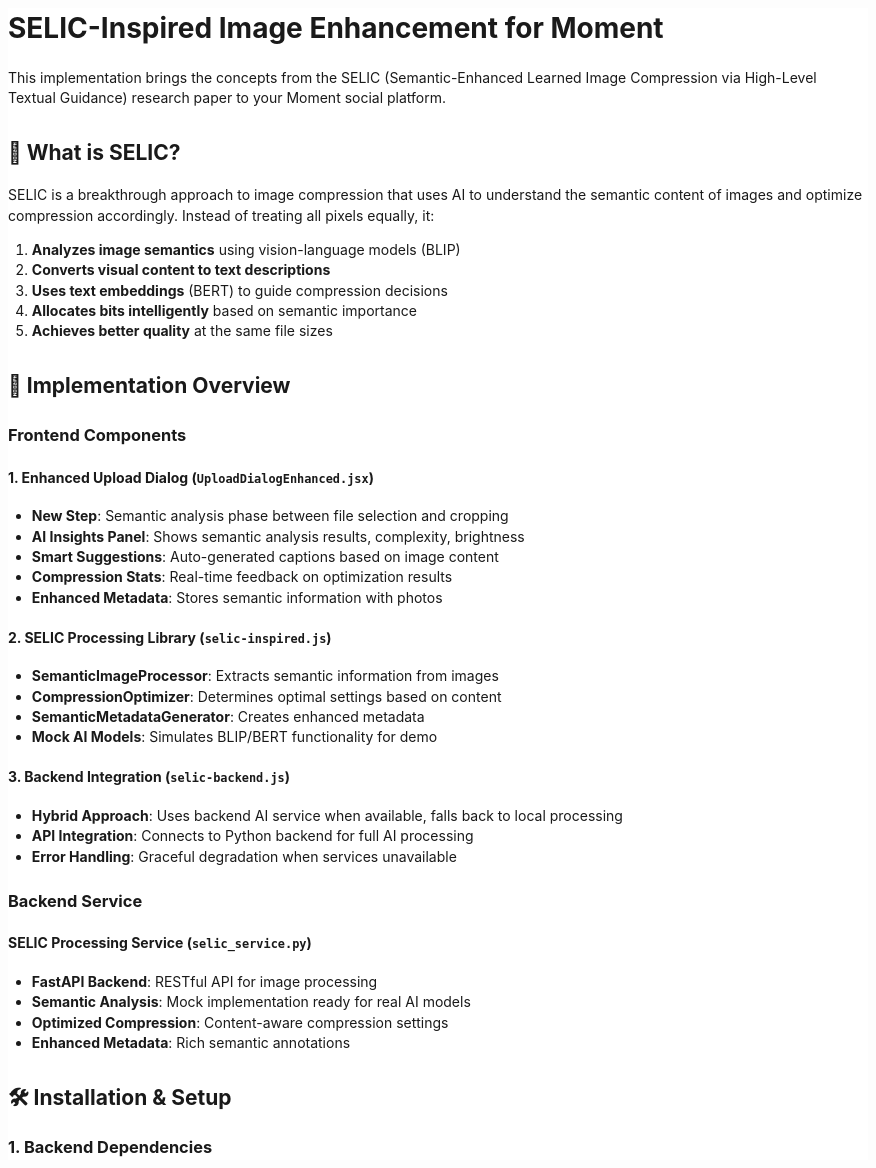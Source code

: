 # SELIC-Inspired Image Enhancement for Moment

This implementation brings the concepts from the SELIC (Semantic-Enhanced Learned Image Compression via High-Level Textual Guidance) research paper to your Moment social platform.

## 🧠 What is SELIC?

SELIC is a breakthrough approach to image compression that uses AI to understand the semantic content of images and optimize compression accordingly. Instead of treating all pixels equally, it:

1. **Analyzes image semantics** using vision-language models (BLIP)
2. **Converts visual content to text descriptions** 
3. **Uses text embeddings** (BERT) to guide compression decisions
4. **Allocates bits intelligently** based on semantic importance
5. **Achieves better quality** at the same file sizes

## 🚀 Implementation Overview

### Frontend Components

#### 1. Enhanced Upload Dialog (`UploadDialogEnhanced.jsx`)
- **New Step**: Semantic analysis phase between file selection and cropping
- **AI Insights Panel**: Shows semantic analysis results, complexity, brightness
- **Smart Suggestions**: Auto-generated captions based on image content
- **Compression Stats**: Real-time feedback on optimization results
- **Enhanced Metadata**: Stores semantic information with photos

#### 2. SELIC Processing Library (`selic-inspired.js`)
- **SemanticImageProcessor**: Extracts semantic information from images
- **CompressionOptimizer**: Determines optimal settings based on content
- **SemanticMetadataGenerator**: Creates enhanced metadata
- **Mock AI Models**: Simulates BLIP/BERT functionality for demo

#### 3. Backend Integration (`selic-backend.js`)
- **Hybrid Approach**: Uses backend AI service when available, falls back to local processing
- **API Integration**: Connects to Python backend for full AI processing
- **Error Handling**: Graceful degradation when services unavailable

### Backend Service

#### SELIC Processing Service (`selic_service.py`)
- **FastAPI Backend**: RESTful API for image processing
- **Semantic Analysis**: Mock implementation ready for real AI models
- **Optimized Compression**: Content-aware compression settings
- **Enhanced Metadata**: Rich semantic annotations

## 🛠 Installation & Setup

### 1. Backend Dependencies
